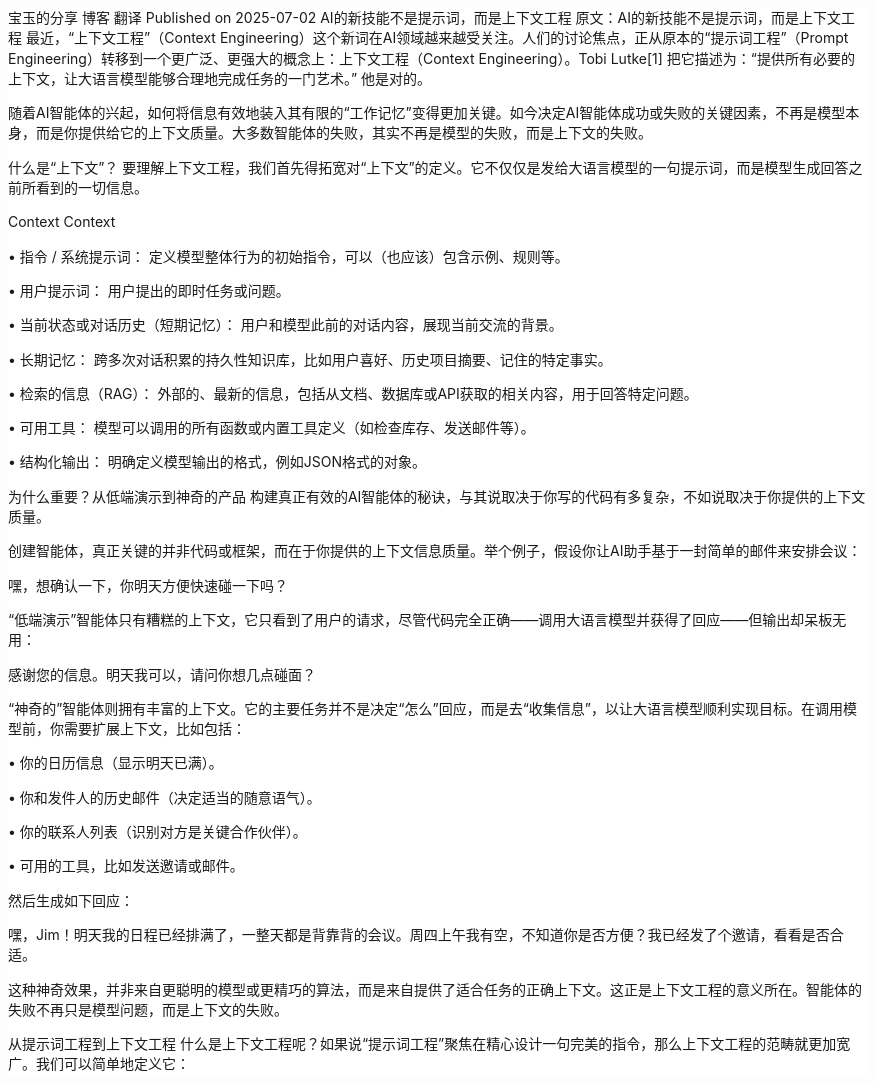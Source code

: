
宝玉的分享
博客
翻译
Published on 2025-07-02
AI的新技能不是提示词，而是上下文工程
原文：AI的新技能不是提示词，而是上下文工程
最近，“上下文工程”（Context Engineering）这个新词在AI领域越来越受关注。人们的讨论焦点，正从原本的“提示词工程”（Prompt Engineering）转移到一个更广泛、更强大的概念上：上下文工程（Context Engineering）。Tobi Lutke[1] 把它描述为：“提供所有必要的上下文，让大语言模型能够合理地完成任务的一门艺术。” 他是对的。

随着AI智能体的兴起，如何将信息有效地装入其有限的“工作记忆”变得更加关键。如今决定AI智能体成功或失败的关键因素，不再是模型本身，而是你提供给它的上下文质量。大多数智能体的失败，其实不再是模型的失败，而是上下文的失败。

什么是“上下文”？
要理解上下文工程，我们首先得拓宽对“上下文”的定义。它不仅仅是发给大语言模型的一句提示词，而是模型生成回答之前所看到的一切信息。

Context
Context

• 指令 / 系统提示词： 定义模型整体行为的初始指令，可以（也应该）包含示例、规则等。

• 用户提示词： 用户提出的即时任务或问题。

• 当前状态或对话历史（短期记忆）： 用户和模型此前的对话内容，展现当前交流的背景。

• 长期记忆： 跨多次对话积累的持久性知识库，比如用户喜好、历史项目摘要、记住的特定事实。

• 检索的信息（RAG）： 外部的、最新的信息，包括从文档、数据库或API获取的相关内容，用于回答特定问题。

• 可用工具： 模型可以调用的所有函数或内置工具定义（如检查库存、发送邮件等）。

• 结构化输出： 明确定义模型输出的格式，例如JSON格式的对象。

为什么重要？从低端演示到神奇的产品
构建真正有效的AI智能体的秘诀，与其说取决于你写的代码有多复杂，不如说取决于你提供的上下文质量。

创建智能体，真正关键的并非代码或框架，而在于你提供的上下文信息质量。举个例子，假设你让AI助手基于一封简单的邮件来安排会议：

嘿，想确认一下，你明天方便快速碰一下吗？

“低端演示”智能体只有糟糕的上下文，它只看到了用户的请求，尽管代码完全正确——调用大语言模型并获得了回应——但输出却呆板无用：

感谢您的信息。明天我可以，请问你想几点碰面？

“神奇的”智能体则拥有丰富的上下文。它的主要任务并不是决定“怎么”回应，而是去“收集信息”，以让大语言模型顺利实现目标。在调用模型前，你需要扩展上下文，比如包括：

• 你的日历信息（显示明天已满）。

• 你和发件人的历史邮件（决定适当的随意语气）。

• 你的联系人列表（识别对方是关键合作伙伴）。

• 可用的工具，比如发送邀请或邮件。

然后生成如下回应：

嘿，Jim！明天我的日程已经排满了，一整天都是背靠背的会议。周四上午我有空，不知道你是否方便？我已经发了个邀请，看看是否合适。

这种神奇效果，并非来自更聪明的模型或更精巧的算法，而是来自提供了适合任务的正确上下文。这正是上下文工程的意义所在。智能体的失败不再只是模型问题，而是上下文的失败。

从提示词工程到上下文工程
什么是上下文工程呢？如果说“提示词工程”聚焦在精心设计一句完美的指令，那么上下文工程的范畴就更加宽广。我们可以简单地定义它：
